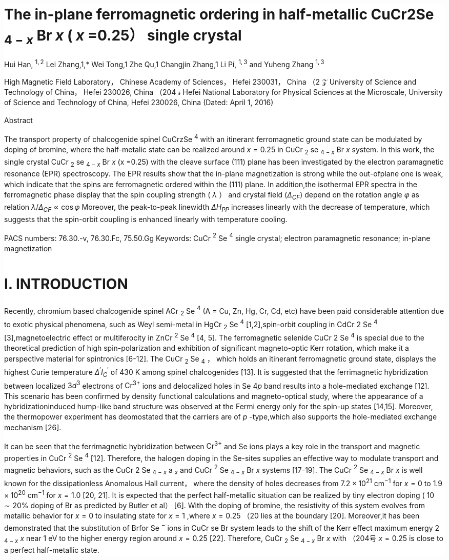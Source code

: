 # The in-plane ferromagnetic ordering in half-metallic CuCr2Se $_ { 4 - x }$ Br $x$ ( $x$ =0.25） single crystal

Hui Han, $^ { 1 , 2 }$ Lei Zhang,1,\* Wei Tong,1 Zhe Qu,1 Changjin Zhang,1 Li Pi, $^ { 1 , 3 }$ and Yuheng Zhang $^ { 1 , 3 }$

High Magnetic Field Laboratory， Chinese Academy of Sciences， Hefei 230031， China （2 $\mathcal { Z }$ University of Science and Technology of China， Hefei 230026, China （204 $\mathscr { s }$ Hefei National Laboratory for Physical Sciences at the Microscale, University of Science and Technology of China, Hefei 230026, China (Dated: April 1, 2016)

Abstract

The transport property of chalcogenide spinel CuCrzSe $^ 4$ with an itinerant ferromagnetic ground state can be modulated by doping of bromine, where the half-metalic state can be realized around $x = 0 . 2 5$ in CuCr $_ 2$ se $_ { 4 - x }$ Br $x$ system. In this work, the single crystal CuCr $_ 2$ se $_ { 4 - x }$ Br $x$ (x =0.25) with the cleave surface (111) plane has been investigated by the electron paramagnetic resonance (EPR) spectroscopy. The EPR results show that the in-plane magnetization is strong while the out-ofplane one is weak, which indicate that the spins are ferromagnetic ordered within the (111) plane. In addition,the isothermal EPR spectra in the ferromagnetic phase display that the spin coupling strength ( $\lambda$ ） and crystal field $\left( \Delta _ { C F } \right)$ depend on the rotation angle $\varphi$ as relation $\lambda / \Delta _ { C F } \propto \cos \varphi$ Moreover, the peak-to-peak linewidth $\Delta H _ { P P }$ increases linearly with the decrease of temperature, which suggests that the spin-orbit coupling is enhanced linearly with temperature cooling.

PACS numbers: 76.30.-v, 76.30.Fc, 75.50.Gg Keywords: CuCr $^ 2$ Se $^ 4$ single crystal; electron paramagnetic resonance; in-plane magnetization

# I. INTRODUCTION

Recently, chromium based chalcogenide spinel ACr $_ 2$ Se $^ 4$ (A = Cu, Zn, Hg, Cr, Cd, etc) have been paid considerable attention due to exotic physical phenomena, such as Weyl semi-metal in HgCr $_ 2$ Se $^ 4$ [1,2],spin-orbit coupling in CdCr $2$ Se $^ 4$ [3],magnetoelectric effect or multiferocity in ZnCr $^ 2$ Se $^ 4$ [4, 5]. The ferromagnetic selenide CuCr $2$ Se $^ 4$ is special due to the theoretical prediction of high spin-polarization and exhibition of significant magneto-optic Kerr rotation, which make it a perspective material for spintronics [6-12]. The CuCr $_ 2$ Se $_ 4$ ， which holds an itinerant ferromagnetic ground state, displays the highest Curie temperature $\mathit { \Delta } ^ { \prime } \mathit { I } _ { C } ^ { \prime }$ of 430 K among spinel chalcogenides [13]. It is suggested that the ferrimagnetic hybridization between localized $3 d ^ { 3 }$ electrons of $\mathrm { C r ^ { 3 + } }$ ions and delocalized holes in Se $4 p$ band results into a hole-mediated exchange [12]. This scenario has been confirmed by density functional calculations and magneto-optical study, where the appearance of a hybridizationinduced hump-like band structure was observed at the Fermi energy only for the spin-up states [14,15]. Moreover, the thermopower experiment has deomostated that the carriers are of $p$ -type,which also supports the hole-mediated exchange mechanism [26].

It can be seen that the ferrimagnetic hybridization between $\mathrm { C r ^ { 3 + } }$ and Se ions plays a key role in the transport and magnetic properties in CuCr $^ 2$ Se $^ { 4 }$ [12]. Therefore, the halogen doping in the Se-sites supplies an effective way to modulate transport and magnetic behaviors, such as the CuCr $2$ Se $_ { 4 - x }$ a $_ { x }$ and CuCr $^ 2$ Se $_ { 4 - x }$ Br $x$ systems [17-19]. The CuCr $^ 2$ Se $_ { 4 - x }$ Br $x$ is well known for the dissipationless Anomalous Hall current， where the density of holes decreases from $7 . 2 \times 1 0 ^ { 2 1 }$ $\mathrm { c m ^ { - 1 } }$ for $x = 0$ to $1 . 9 \times 1 0 ^ { 2 0 } \ \mathrm { c m } ^ { - 1 }$ for $x = 1 . 0$ [20, 21]. It is expected that the perfect half-metallic situation can be realized by tiny electron doping ( $1 0 \sim 2 0 \%$ doping of Br as predicted by Butler et al） [6]. With the doping of bromine, the resistivity of this system evolves from metallic behavior for $x = 0$ to insulating state for $x = 1$ ,where $x = 0 . 2 5$ （20 lies at the boundary [20]. Moreover,it has been demonstrated that the substitution of Brfor Se $^ -$ ions in CuCr se Br system leads to the shift of the Kerr effect maximum energy $2$ $_ { 4 - x }$ $x$ near 1 eV to the higher energy region around $x = 0 . 2 5$ [22]. Therefore, CuCr $_ 2$ Se $_ { 4 - x }$ Br $x$ with （204号 $x = 0 . 2 5$ is close to a perfect half-metallic state.
